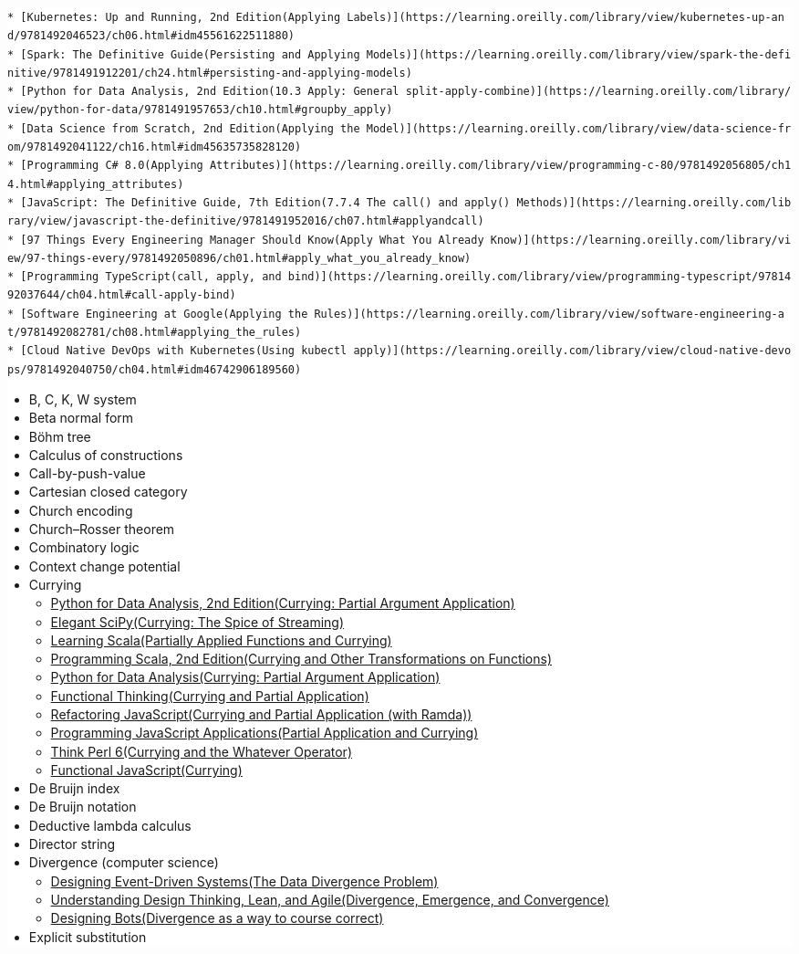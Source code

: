     * [Kubernetes: Up and Running, 2nd Edition(Applying Labels)](https://learning.oreilly.com/library/view/kubernetes-up-and/9781492046523/ch06.html#idm45561622511880)
    * [Spark: The Definitive Guide(Persisting and Applying Models)](https://learning.oreilly.com/library/view/spark-the-definitive/9781491912201/ch24.html#persisting-and-applying-models)
    * [Python for Data Analysis, 2nd Edition(10.3 Apply: General split-apply-combine)](https://learning.oreilly.com/library/view/python-for-data/9781491957653/ch10.html#groupby_apply)
    * [Data Science from Scratch, 2nd Edition(Applying the Model)](https://learning.oreilly.com/library/view/data-science-from/9781492041122/ch16.html#idm45635735828120)
    * [Programming C# 8.0(Applying Attributes)](https://learning.oreilly.com/library/view/programming-c-80/9781492056805/ch14.html#applying_attributes)
    * [JavaScript: The Definitive Guide, 7th Edition(7.7.4 The call() and apply() Methods)](https://learning.oreilly.com/library/view/javascript-the-definitive/9781491952016/ch07.html#applyandcall)
    * [97 Things Every Engineering Manager Should Know(Apply What You Already Know)](https://learning.oreilly.com/library/view/97-things-every/9781492050896/ch01.html#apply_what_you_already_know)
    * [Programming TypeScript(call, apply, and bind)](https://learning.oreilly.com/library/view/programming-typescript/9781492037644/ch04.html#call-apply-bind)
    * [Software Engineering at Google(Applying the Rules)](https://learning.oreilly.com/library/view/software-engineering-at/9781492082781/ch08.html#applying_the_rules)
    * [Cloud Native DevOps with Kubernetes(Using kubectl apply)](https://learning.oreilly.com/library/view/cloud-native-devops/9781492040750/ch04.html#idm46742906189560)
* B, C, K, W system
* Beta normal form
* Böhm tree
* Calculus of constructions
* Call-by-push-value
* Cartesian closed category
* Church encoding
* Church–Rosser theorem
* Combinatory logic
* Context change potential
* Currying
    * [Python for Data Analysis, 2nd Edition(Currying: Partial Argument Application)](https://learning.oreilly.com/library/view/python-for-data/9781491957653/ch03.html#functions_fp)
    * [Elegant SciPy(Currying: The Spice of Streaming)](https://learning.oreilly.com/library/view/elegant-scipy/9781491922927/ch08.html#idm140212610785376)
    * [Learning Scala(Partially Applied Functions and Currying)](https://learning.oreilly.com/library/view/learning-scala/9781449368814/ch05.html#partially_applied_section)
    * [Programming Scala, 2nd Edition(Currying and Other Transformations on Functions)](https://learning.oreilly.com/library/view/programming-scala-2nd/9781491950135/ch06.html#Currying)
    * [Python for Data Analysis(Currying: Partial Argument Application)](https://learning.oreilly.com/library/view/python-for-data/9781449323592/apa.html#functions_fp)
    * [Functional Thinking(Currying and Partial Application)](https://learning.oreilly.com/library/view/functional-thinking/9781449365509/ch03.html#_currying_and_partial_application)
    * [Refactoring JavaScript(Currying and Partial Application (with Ramda))](https://learning.oreilly.com/library/view/refactoring-javascript/9781491964910/ch11.html#idm139681434951888)
    * [Programming JavaScript Applications(Partial Application and Currying)](https://learning.oreilly.com/library/view/programming-javascript-applications/9781491950289/ch02.html#partial-application)
    * [Think Perl 6(Currying and the Whatever Operator)](https://learning.oreilly.com/library/view/think-perl-6/9781491980545/ch14.html#a0000010475)
    * [Functional JavaScript(Currying)](https://learning.oreilly.com/library/view/functional-javascript/9781449360757/ch05.html#I_sect15_id243023)
* De Bruijn index
* De Bruijn notation
* Deductive lambda calculus
* Director string
* Divergence (computer science)
    * [Designing Event-Driven Systems(The Data Divergence Problem)](https://learning.oreilly.com/library/view/designing-event-driven-systems/9781492038252/ch10.html#the_data_divergence_problem)
    * [Understanding Design Thinking, Lean, and Agile(Divergence, Emergence, and Convergence)](https://learning.oreilly.com/library/view/understanding-design-thinking/9781491998410/ch01.html#divergencecomma_emergencecomma_and_conve)
    * [Designing Bots(Divergence as a way to course correct)](https://learning.oreilly.com/library/view/designing-bots/9781491974810/ch08.html#divergence_as_a_way_to_course_correct)
* Explicit substitution